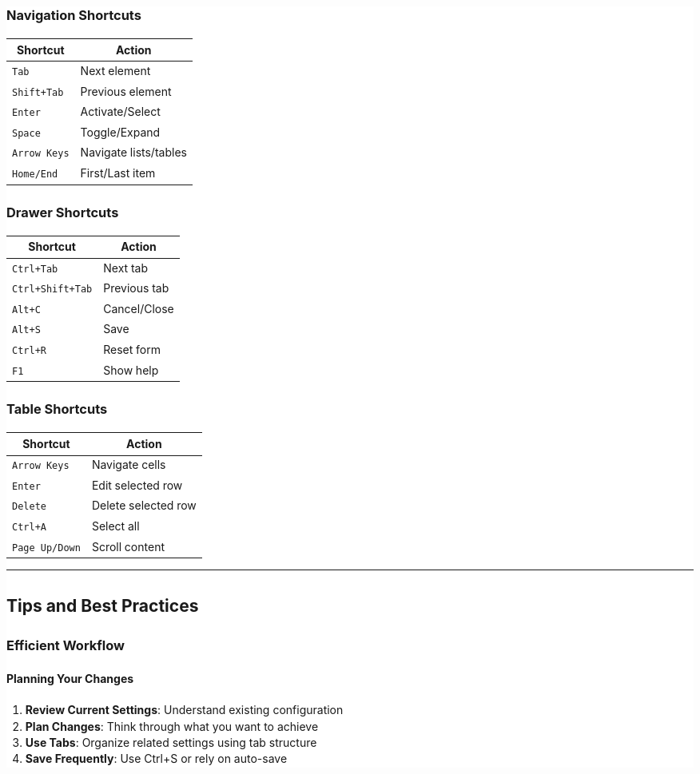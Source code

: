 ### Navigation Shortcuts

| Shortcut | Action |
|----------|--------|
| `Tab` | Next element |
| `Shift+Tab` | Previous element |
| `Enter` | Activate/Select |
| `Space` | Toggle/Expand |
| `Arrow Keys` | Navigate lists/tables |
| `Home/End` | First/Last item |

### Drawer Shortcuts

| Shortcut | Action |
|----------|--------|
| `Ctrl+Tab` | Next tab |
| `Ctrl+Shift+Tab` | Previous tab |
| `Alt+C` | Cancel/Close |
| `Alt+S` | Save |
| `Ctrl+R` | Reset form |
| `F1` | Show help |

### Table Shortcuts

| Shortcut | Action |
|----------|--------|
| `Arrow Keys` | Navigate cells |
| `Enter` | Edit selected row |
| `Delete` | Delete selected row |
| `Ctrl+A` | Select all |
| `Page Up/Down` | Scroll content |

---

## Tips and Best Practices

### Efficient Workflow

#### Planning Your Changes
1. **Review Current Settings**: Understand existing configuration
2. **Plan Changes**: Think through what you want to achieve
3. **Use Tabs**: Organize related settings using tab structure
4. **Save Frequently**: Use Ctrl+S or rely on auto-save
